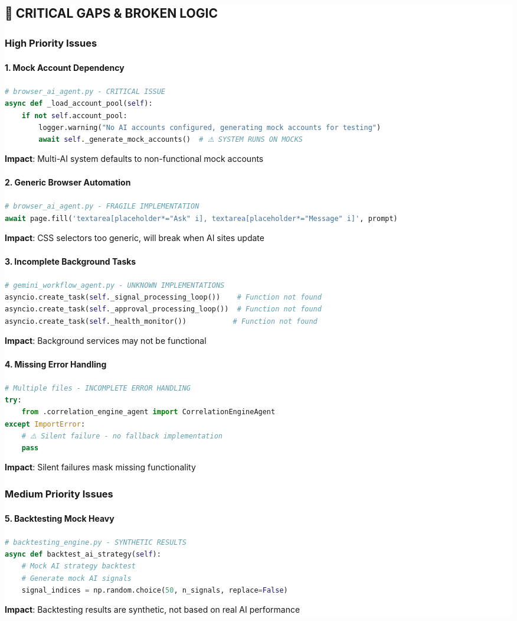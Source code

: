 
## 🚨 CRITICAL GAPS & BROKEN LOGIC

### **High Priority Issues**

#### **1. Mock Account Dependency**
```python
# browser_ai_agent.py - CRITICAL ISSUE
async def _load_account_pool(self):
    if not self.account_pool:
        logger.warning("No AI accounts configured, generating mock accounts for testing")
        await self._generate_mock_accounts()  # ⚠️ SYSTEM RUNS ON MOCKS
```
**Impact**: Multi-AI system defaults to non-functional mock accounts

#### **2. Generic Browser Automation**
```python
# browser_ai_agent.py - FRAGILE IMPLEMENTATION
await page.fill('textarea[placeholder*="Ask" i], textarea[placeholder*="Message" i]', prompt)
```
**Impact**: CSS selectors too generic, will break when AI sites update

#### **3. Incomplete Background Tasks**
```python
# gemini_workflow_agent.py - UNKNOWN IMPLEMENTATIONS
asyncio.create_task(self._signal_processing_loop())    # Function not found
asyncio.create_task(self._approval_processing_loop())  # Function not found  
asyncio.create_task(self._health_monitor())           # Function not found
```
**Impact**: Background services may not be functional

#### **4. Missing Error Handling**
```python
# Multiple files - INCOMPLETE ERROR HANDLING
try:
    from .correlation_engine_agent import CorrelationEngineAgent
except ImportError:
    # ⚠️ Silent failure - no fallback implementation
    pass
```
**Impact**: Silent failures mask missing functionality

### **Medium Priority Issues**

#### **5. Backtesting Mock Heavy**
```python
# backtesting_engine.py - SYNTHETIC RESULTS
async def backtest_ai_strategy(self):
    # Mock AI strategy backtest
    # Generate mock AI signals
    signal_indices = np.random.choice(50, n_signals, replace=False)
```
**Impact**: Backtesting results are synthetic, not based on real AI performance
